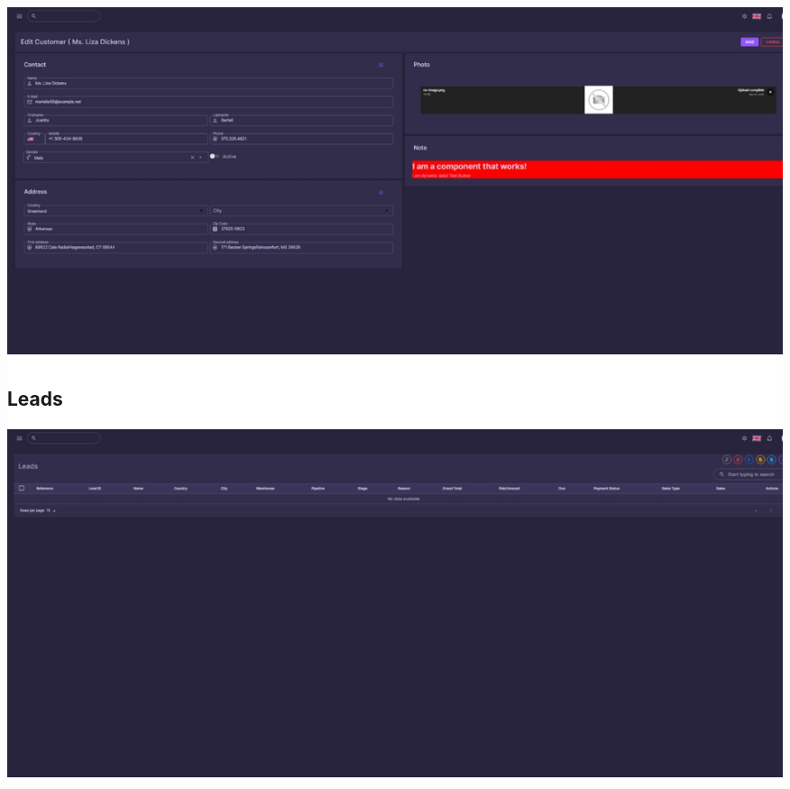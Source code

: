 ![CRM Laravel & Vue 2](/img/portfolio/crm-laravel-vue2/edit_customer.jpeg "CRM Laravel & Vue 2")

## Leads
![CRM Laravel & Vue 2](/img/portfolio/crm-laravel-vue2/leads_list.jpeg "CRM Laravel & Vue 2")